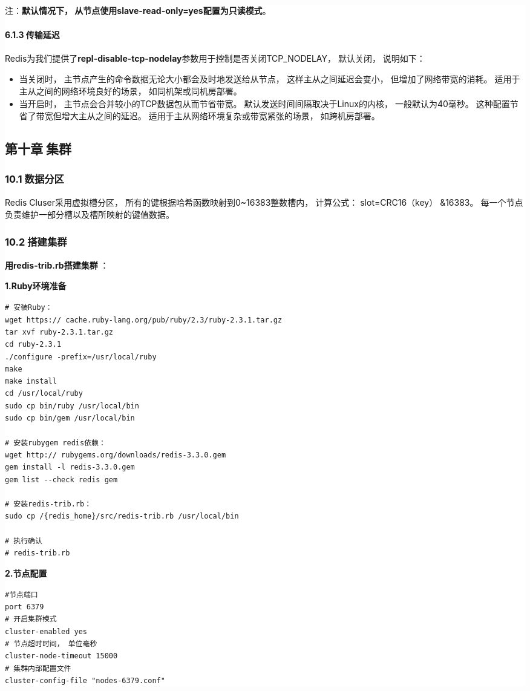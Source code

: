 注：**默认情况下， 从节点使用slave-read-only=yes配置为只读模式**。  

#### 6.1.3 传输延迟

Redis为我们提供了**repl-disable-tcp-nodelay**参数用于控制是否关闭TCP_NODELAY， 默认关闭， 说明如下：

- 当关闭时， 主节点产生的命令数据无论大小都会及时地发送给从节点， 这样主从之间延迟会变小， 但增加了网络带宽的消耗。 适用于主从之间的网络环境良好的场景， 如同机架或同机房部署。
- 当开启时， 主节点会合并较小的TCP数据包从而节省带宽。 默认发送时间间隔取决于Linux的内核， 一般默认为40毫秒。 这种配置节省了带宽但增大主从之间的延迟。 适用于主从网络环境复杂或带宽紧张的场景， 如跨机房部署。 



## 第十章 集群

### 10.1 数据分区

Redis Cluser采用虚拟槽分区， 所有的键根据哈希函数映射到0~16383整数槽内， 计算公式： slot=CRC16（key） &16383。 每一个节点负责维护一部分槽以及槽所映射的键值数据。 

### 10.2 搭建集群

**用redis-trib.rb搭建集群** ：

**1.Ruby环境准备** 

```shell
# 安装Ruby： 
wget https:// cache.ruby-lang.org/pub/ruby/2.3/ruby-2.3.1.tar.gz
tar xvf ruby-2.3.1.tar.gz
cd ruby-2.3.1
./configure -prefix=/usr/local/ruby
make
make install
cd /usr/local/ruby
sudo cp bin/ruby /usr/local/bin
sudo cp bin/gem /usr/local/bin

# 安装rubygem redis依赖：
wget http:// rubygems.org/downloads/redis-3.3.0.gem
gem install -l redis-3.3.0.gem
gem list --check redis gem

# 安装redis-trib.rb：
sudo cp /{redis_home}/src/redis-trib.rb /usr/local/bin

# 执行确认
# redis-trib.rb
```

**2.节点配置**

```shell
#节点端口
port 6379
# 开启集群模式
cluster-enabled yes
# 节点超时时间， 单位毫秒
cluster-node-timeout 15000
# 集群内部配置文件
cluster-config-file "nodes-6379.conf"
```
